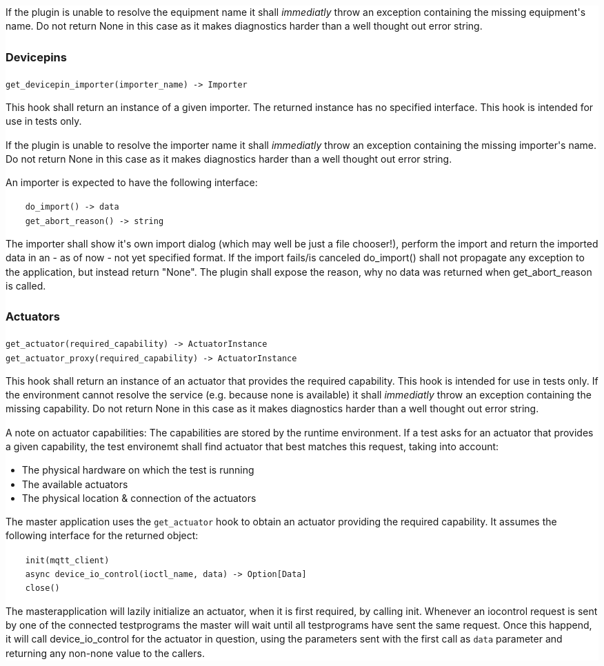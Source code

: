 If the plugin is unable to resolve the equipment name it shall *immediatly* throw an exception containing the missing equipment's name. Do not return None in this case as it makes diagnostics harder than a well thought out error string.

### Devicepins
```
get_devicepin_importer(importer_name) -> Importer
```
This hook shall return an instance of a given importer. The returned instance has no specified interface. This hook is intended for use in tests only.

If the plugin is unable to resolve the importer name it shall *immediatly* throw an exception containing the missing importer's name. Do not return None in this case as it makes diagnostics harder than a well thought out error string.

An importer is expected to have the following interface:
```
    do_import() -> data
    get_abort_reason() -> string
```

The importer shall show it's own import dialog (which may well be just a file chooser!), perform the import and return the imported data in an - as of now - not yet specified format. If the import fails/is canceled do_import() shall not propagate any exception to the application, but instead return "None". The plugin shall expose the reason, why no data was returned when get_abort_reason is called.

### Actuators
```
get_actuator(required_capability) -> ActuatorInstance
get_actuator_proxy(required_capability) -> ActuatorInstance
```

This hook shall return an instance of an actuator that provides the required capability. This hook is intended for use in tests only. If the environment cannot resolve the service (e.g. because none is available) it shall *immediatly* throw an exception containing the missing capability. Do not return None in this case as it makes diagnostics harder than a well thought out error string.

A note on actuator capabilities: The capabilities are stored by the runtime environment. If a test asks for an actuator that provides a given capability, the test environemt shall find actuator that best matches this request, taking into account:
* The physical hardware on which the test is running
* The available actuators
* The physical location & connection of the actuators

The master application uses the ```get_actuator``` hook to obtain an actuator providing the required capability. It assumes
the following interface for the returned object:
```
    init(mqtt_client)
    async device_io_control(ioctl_name, data) -> Option[Data]
    close()
```

The masterapplication will lazily initialize an actuator, when it is first required, by calling init. Whenever an iocontrol
request is sent by one of the connected testprograms the master will wait until all testprograms have sent the same request.
Once this happend, it will call device_io_control for the actuator in question, using the parameters sent with the first call
as ```data``` parameter and returning any non-none value to the callers.
